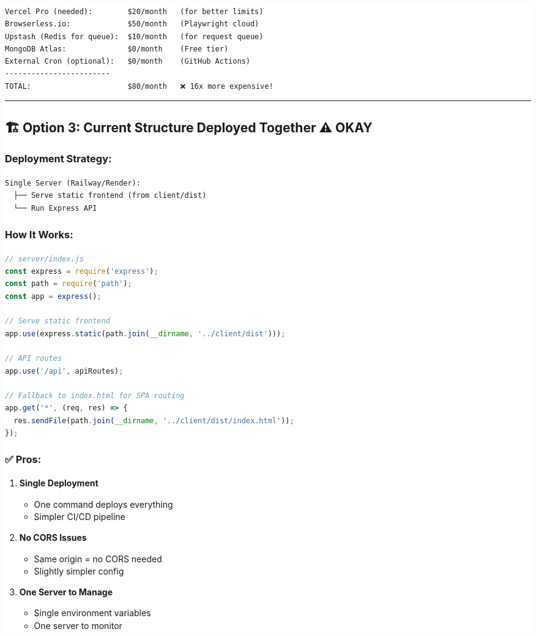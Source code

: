 ```
Vercel Pro (needed):        $20/month   (for better limits)
Browserless.io:             $50/month   (Playwright cloud)
Upstash (Redis for queue):  $10/month   (for request queue)
MongoDB Atlas:              $0/month    (Free tier)
External Cron (optional):   $0/month    (GitHub Actions)
------------------------
TOTAL:                      $80/month   ❌ 16x more expensive!
```

---

## 🏗️ Option 3: Current Structure Deployed Together ⚠️ OKAY

### Deployment Strategy:
```
Single Server (Railway/Render): 
  ├── Serve static frontend (from client/dist)
  └── Run Express API
```

### How It Works:
```javascript
// server/index.js
const express = require('express');
const path = require('path');
const app = express();

// Serve static frontend
app.use(express.static(path.join(__dirname, '../client/dist')));

// API routes
app.use('/api', apiRoutes);

// Fallback to index.html for SPA routing
app.get('*', (req, res) => {
  res.sendFile(path.join(__dirname, '../client/dist/index.html'));
});
```

### ✅ Pros:

1. **Single Deployment**
   - One command deploys everything
   - Simpler CI/CD pipeline

2. **No CORS Issues**
   - Same origin = no CORS needed
   - Slightly simpler config

3. **One Server to Manage**
   - Single environment variables
   - One server to monitor
